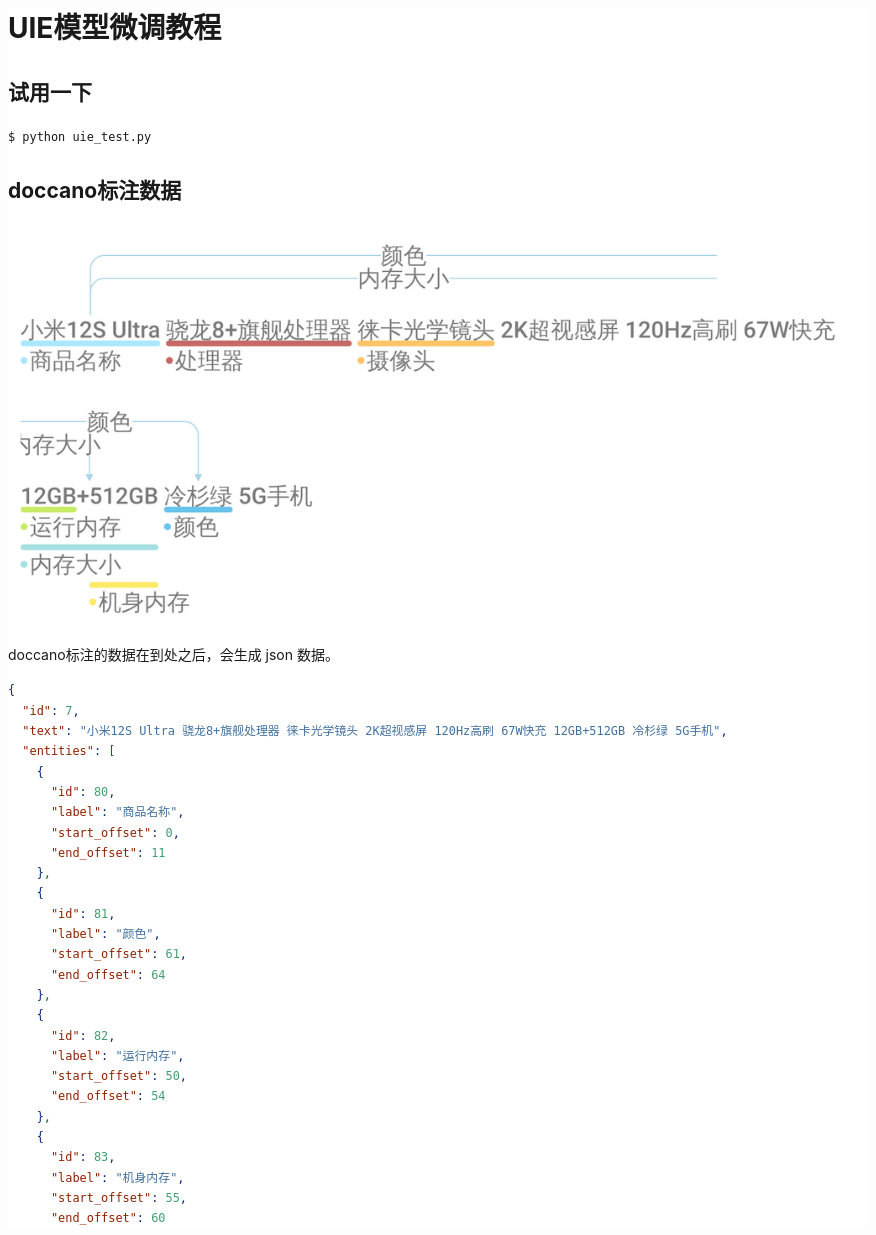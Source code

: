 # UIE模型微调教程

## 试用一下

```py
$ python uie_test.py
```

## doccano标注数据

![](./doccano标注示例.png)

doccano标注的数据在到处之后，会生成 json 数据。

```json
{
  "id": 7,
  "text": "小米12S Ultra 骁龙8+旗舰处理器 徕卡光学镜头 2K超视感屏 120Hz高刷 67W快充 12GB+512GB 冷杉绿 5G手机",
  "entities": [
    {
      "id": 80,
      "label": "商品名称",
      "start_offset": 0,
      "end_offset": 11
    },
    {
      "id": 81,
      "label": "颜色",
      "start_offset": 61,
      "end_offset": 64
    },
    {
      "id": 82,
      "label": "运行内存",
      "start_offset": 50,
      "end_offset": 54
    },
    {
      "id": 83,
      "label": "机身内存",
      "start_offset": 55,
      "end_offset": 60
```